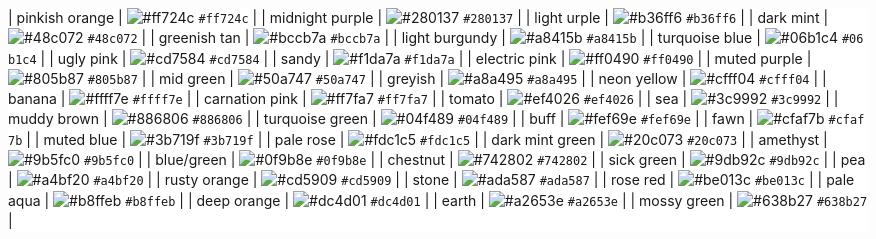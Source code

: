 | pinkish orange             | ![#ff724c](https://via.placeholder.com/15/ff724c/000000?text=+) `#ff724c` |
| midnight purple            | ![#280137](https://via.placeholder.com/15/280137/000000?text=+) `#280137` |
| light urple                | ![#b36ff6](https://via.placeholder.com/15/b36ff6/000000?text=+) `#b36ff6` |
| dark mint                  | ![#48c072](https://via.placeholder.com/15/48c072/000000?text=+) `#48c072` |
| greenish tan               | ![#bccb7a](https://via.placeholder.com/15/bccb7a/000000?text=+) `#bccb7a` |
| light burgundy             | ![#a8415b](https://via.placeholder.com/15/a8415b/000000?text=+) `#a8415b` |
| turquoise blue             | ![#06b1c4](https://via.placeholder.com/15/06b1c4/000000?text=+) `#06b1c4` |
| ugly pink                  | ![#cd7584](https://via.placeholder.com/15/cd7584/000000?text=+) `#cd7584` |
| sandy                      | ![#f1da7a](https://via.placeholder.com/15/f1da7a/000000?text=+) `#f1da7a` |
| electric pink              | ![#ff0490](https://via.placeholder.com/15/ff0490/000000?text=+) `#ff0490` |
| muted purple               | ![#805b87](https://via.placeholder.com/15/805b87/000000?text=+) `#805b87` |
| mid green                  | ![#50a747](https://via.placeholder.com/15/50a747/000000?text=+) `#50a747` |
| greyish                    | ![#a8a495](https://via.placeholder.com/15/a8a495/000000?text=+) `#a8a495` |
| neon yellow                | ![#cfff04](https://via.placeholder.com/15/cfff04/000000?text=+) `#cfff04` |
| banana                     | ![#ffff7e](https://via.placeholder.com/15/ffff7e/000000?text=+) `#ffff7e` |
| carnation pink             | ![#ff7fa7](https://via.placeholder.com/15/ff7fa7/000000?text=+) `#ff7fa7` |
| tomato                     | ![#ef4026](https://via.placeholder.com/15/ef4026/000000?text=+) `#ef4026` |
| sea                        | ![#3c9992](https://via.placeholder.com/15/3c9992/000000?text=+) `#3c9992` |
| muddy brown                | ![#886806](https://via.placeholder.com/15/886806/000000?text=+) `#886806` |
| turquoise green            | ![#04f489](https://via.placeholder.com/15/04f489/000000?text=+) `#04f489` |
| buff                       | ![#fef69e](https://via.placeholder.com/15/fef69e/000000?text=+) `#fef69e` |
| fawn                       | ![#cfaf7b](https://via.placeholder.com/15/cfaf7b/000000?text=+) `#cfaf7b` |
| muted blue                 | ![#3b719f](https://via.placeholder.com/15/3b719f/000000?text=+) `#3b719f` |
| pale rose                  | ![#fdc1c5](https://via.placeholder.com/15/fdc1c5/000000?text=+) `#fdc1c5` |
| dark mint green            | ![#20c073](https://via.placeholder.com/15/20c073/000000?text=+) `#20c073` |
| amethyst                   | ![#9b5fc0](https://via.placeholder.com/15/9b5fc0/000000?text=+) `#9b5fc0` |
| blue/green                 | ![#0f9b8e](https://via.placeholder.com/15/0f9b8e/000000?text=+) `#0f9b8e` |
| chestnut                   | ![#742802](https://via.placeholder.com/15/742802/000000?text=+) `#742802` |
| sick green                 | ![#9db92c](https://via.placeholder.com/15/9db92c/000000?text=+) `#9db92c` |
| pea                        | ![#a4bf20](https://via.placeholder.com/15/a4bf20/000000?text=+) `#a4bf20` |
| rusty orange               | ![#cd5909](https://via.placeholder.com/15/cd5909/000000?text=+) `#cd5909` |
| stone                      | ![#ada587](https://via.placeholder.com/15/ada587/000000?text=+) `#ada587` |
| rose red                   | ![#be013c](https://via.placeholder.com/15/be013c/000000?text=+) `#be013c` |
| pale aqua                  | ![#b8ffeb](https://via.placeholder.com/15/b8ffeb/000000?text=+) `#b8ffeb` |
| deep orange                | ![#dc4d01](https://via.placeholder.com/15/dc4d01/000000?text=+) `#dc4d01` |
| earth                      | ![#a2653e](https://via.placeholder.com/15/a2653e/000000?text=+) `#a2653e` |
| mossy green                | ![#638b27](https://via.placeholder.com/15/638b27/000000?text=+) `#638b27` |